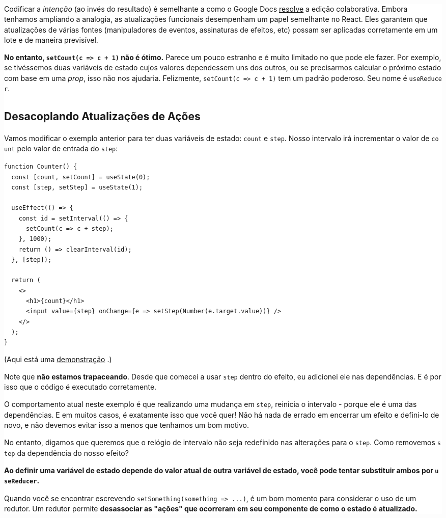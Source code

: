 Codificar a *intenção* (ao invés do resultado) é semelhante a como o Google Docs [resolve](https://medium.com/@srijancse/how-real-time-collaborative-editing-work-operational-transformation-ac4902d75682) a edição colaborativa. Embora tenhamos ampliando a analogia, as atualizações funcionais desempenham um papel semelhante no React. Eles garantem que atualizações de várias fontes (manipuladores de eventos, assinaturas de efeitos, etc) possam ser aplicadas corretamente em um lote e de maneira previsível.

**No entanto, `setCount(c => c + 1)` não é ótimo.** Parece um pouco estranho e é muito limitado no que pode ele fazer. Por exemplo, se tivéssemos duas variáveis ​​de estado cujos valores dependessem uns dos outros, ou se precisarmos calcular o próximo estado com base em uma *prop*, isso não nos ajudaria. Felizmente, `setCount(c => c + 1)` tem um padrão poderoso. Seu nome é `useReducer`.

## Desacoplando Atualizações de Ações

Vamos modificar o exemplo anterior para ter duas variáveis ​​de estado: `count` e `step`. Nosso intervalo irá incrementar o valor de `count` pelo valor de entrada do `step`:

```jsx{7,10}
function Counter() {
  const [count, setCount] = useState(0);
  const [step, setStep] = useState(1);

  useEffect(() => {
    const id = setInterval(() => {
      setCount(c => c + step);
    }, 1000);
    return () => clearInterval(id);
  }, [step]);

  return (
    <>
      <h1>{count}</h1>
      <input value={step} onChange={e => setStep(Number(e.target.value))} />
    </>
  );
}
```

(Aqui está uma [demonstração](https://codesandbox.io/s/zxn70rnkx) .)

Note que **não estamos trapaceando**. Desde que comecei a usar `step` dentro do efeito, eu adicionei ele nas dependências. E é por isso que o código é executado corretamente.

O comportamento atual neste exemplo é que realizando uma mudança em `step`, reinicia o intervalo - porque ele é uma das dependências. E em muitos casos, é exatamente isso que você quer! Não há nada de errado em encerrar um efeito e defini-lo de novo, e não devemos evitar isso a menos que tenhamos um bom motivo.

No entanto, digamos que queremos que o relógio de intervalo não seja redefinido nas alterações para o `step`. Como removemos `step` da dependência do nosso efeito?

**Ao definir uma variável de estado depende do valor atual de outra variável de estado, você pode tentar substituir ambos por `useReducer`.**

Quando você se encontrar escrevendo `setSomething(something => ...)`, é um bom momento para considerar o uso de um redutor. Um redutor permite **desassociar as "ações" que ocorreram em seu componente de como o estado é atualizado.**
